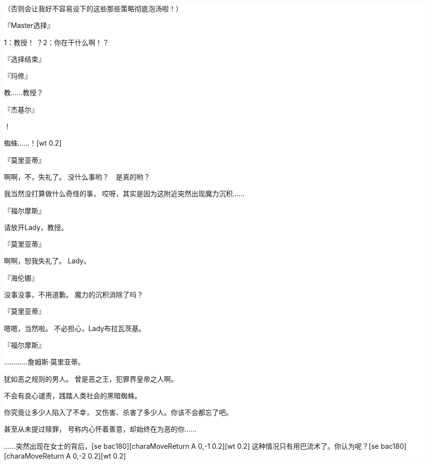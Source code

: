 （否则会让我好不容易设下的这些那些策略彻底泡汤啦！）

『Master选择』

1：教授！
？2：你在干什么啊！？

『选择结束』

『玛修』

教……教授？

『杰基尔』

！

蜘蛛……！[wt 0.2]

『莫里亚蒂』

啊啊，不，失礼了。
没什么事哟？　是真的哟？

我当然没打算做什么奇怪的事，
哎呀，其实是因为这附近突然出现魔力沉积……

『福尔摩斯』

请放开Lady，教授。

『莫里亚蒂』

啊啊，恕我失礼了。
Lady。

『海伦娜』

没事没事，不用道歉。
魔力的沉积消除了吗？

『莫里亚蒂』

嗯嗯，当然啦。
不必担心，Lady布拉瓦茨基。

『福尔摩斯』

…………詹姆斯·莫里亚蒂。

犹如恶之规则的男人。
曾是恶之王，犯罪界皇帝之人啊。

不会有良心谴责，践踏人类社会的黑暗蜘蛛。

你究竟让多少人陷入了不幸，
又伤害、杀害了多少人。你该不会都忘了吧。

甚至从未提过赎罪，
号称内心怀着善意，却始终在为恶的你……

……突然出现在女士的背后，[se bac180][charaMoveReturn A 0,-1 0.2][wt 0.2]
这种情况只有用巴流术了。你认为呢？[se bac180][charaMoveReturn A 0,-2 0.2][wt 0.2]
